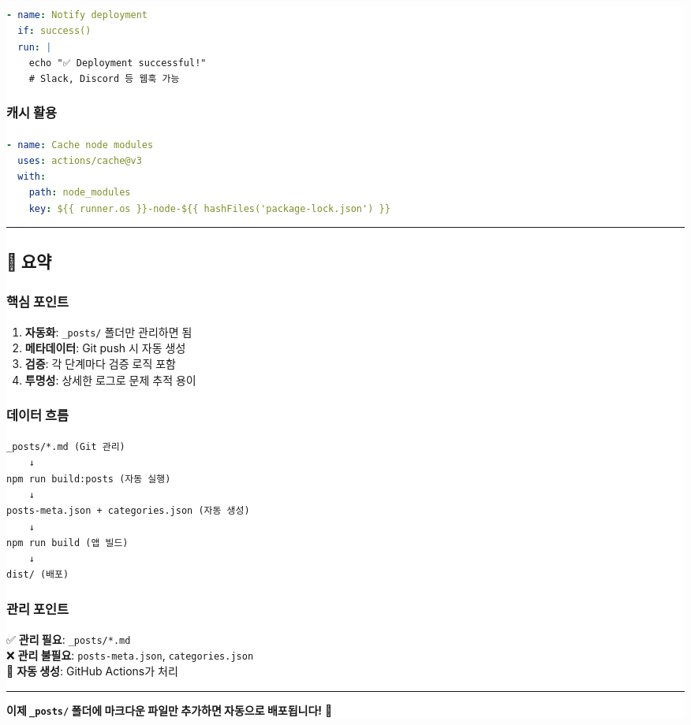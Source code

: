 ```yaml
- name: Notify deployment
  if: success()
  run: |
    echo "✅ Deployment successful!"
    # Slack, Discord 등 웹훅 가능
```

### 캐시 활용

```yaml
- name: Cache node modules
  uses: actions/cache@v3
  with:
    path: node_modules
    key: ${{ runner.os }}-node-${{ hashFiles('package-lock.json') }}
```

---

## 📖 요약

### 핵심 포인트

1. **자동화**: `_posts/` 폴더만 관리하면 됨
2. **메타데이터**: Git push 시 자동 생성
3. **검증**: 각 단계마다 검증 로직 포함
4. **투명성**: 상세한 로그로 문제 추적 용이

### 데이터 흐름

```
_posts/*.md (Git 관리)
    ↓
npm run build:posts (자동 실행)
    ↓
posts-meta.json + categories.json (자동 생성)
    ↓
npm run build (앱 빌드)
    ↓
dist/ (배포)
```

### 관리 포인트

✅ **관리 필요**: `_posts/*.md`  
❌ **관리 불필요**: `posts-meta.json`, `categories.json`  
🤖 **자동 생성**: GitHub Actions가 처리

---

**이제 `_posts/` 폴더에 마크다운 파일만 추가하면 자동으로 배포됩니다!** 🎉

